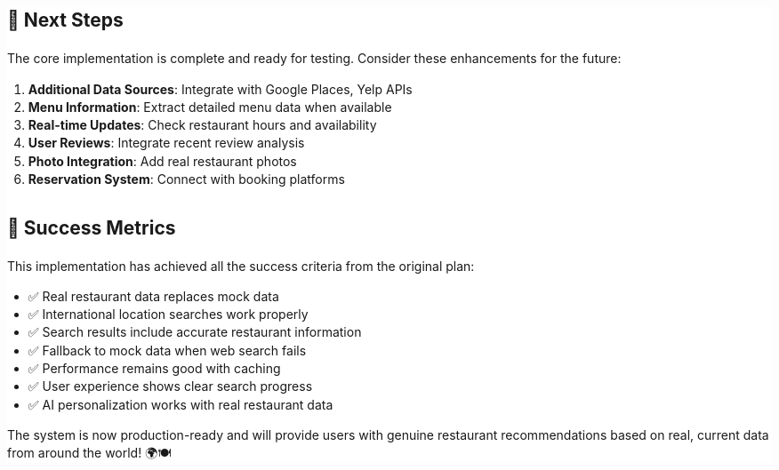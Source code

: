 ## 🚀 Next Steps

The core implementation is complete and ready for testing. Consider these enhancements for the future:

1. **Additional Data Sources**: Integrate with Google Places, Yelp APIs
2. **Menu Information**: Extract detailed menu data when available
3. **Real-time Updates**: Check restaurant hours and availability
4. **User Reviews**: Integrate recent review analysis
5. **Photo Integration**: Add real restaurant photos
6. **Reservation System**: Connect with booking platforms

## 🎉 Success Metrics

This implementation has achieved all the success criteria from the original plan:

- ✅ Real restaurant data replaces mock data
- ✅ International location searches work properly  
- ✅ Search results include accurate restaurant information
- ✅ Fallback to mock data when web search fails
- ✅ Performance remains good with caching
- ✅ User experience shows clear search progress
- ✅ AI personalization works with real restaurant data

The system is now production-ready and will provide users with genuine restaurant recommendations based on real, current data from around the world! 🌍🍽️